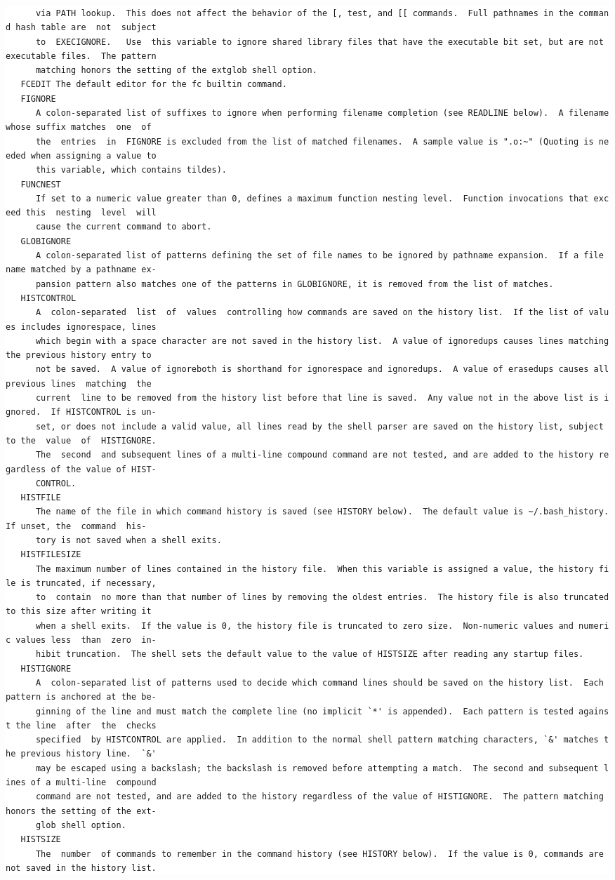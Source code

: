 	      via PATH lookup.	This does not affect the behavior of the [, test, and [[ commands.  Full pathnames in the command hash table are  not  subject
	      to  EXECIGNORE.	Use  this variable to ignore shared library files that have the executable bit set, but are not executable files.  The pattern
	      matching honors the setting of the extglob shell option.
       FCEDIT The default editor for the fc builtin command.
       FIGNORE
	      A colon-separated list of suffixes to ignore when performing filename completion (see READLINE below).  A filename whose suffix matches  one  of
	      the  entries  in	FIGNORE is excluded from the list of matched filenames.	 A sample value is ".o:~" (Quoting is needed when assigning a value to
	      this variable, which contains tildes).
       FUNCNEST
	      If set to a numeric value greater than 0, defines a maximum function nesting level.  Function invocations that exceed this  nesting  level  will
	      cause the current command to abort.
       GLOBIGNORE
	      A colon-separated list of patterns defining the set of file names to be ignored by pathname expansion.  If a file name matched by a pathname ex‐
	      pansion pattern also matches one of the patterns in GLOBIGNORE, it is removed from the list of matches.
       HISTCONTROL
	      A	 colon-separated  list	of  values  controlling how commands are saved on the history list.  If the list of values includes ignorespace, lines
	      which begin with a space character are not saved in the history list.  A value of ignoredups causes lines matching the previous history entry to
	      not be saved.  A value of ignoreboth is shorthand for ignorespace and ignoredups.	 A value of erasedups causes all previous lines	 matching  the
	      current  line to be removed from the history list before that line is saved.  Any value not in the above list is ignored.	 If HISTCONTROL is un‐
	      set, or does not include a valid value, all lines read by the shell parser are saved on the history list, subject to the	value  of  HISTIGNORE.
	      The  second  and subsequent lines of a multi-line compound command are not tested, and are added to the history regardless of the value of HIST‐
	      CONTROL.
       HISTFILE
	      The name of the file in which command history is saved (see HISTORY below).  The default value is ~/.bash_history.  If unset, the	 command  his‐
	      tory is not saved when a shell exits.
       HISTFILESIZE
	      The maximum number of lines contained in the history file.  When this variable is assigned a value, the history file is truncated, if necessary,
	      to  contain  no more than that number of lines by removing the oldest entries.  The history file is also truncated to this size after writing it
	      when a shell exits.  If the value is 0, the history file is truncated to zero size.  Non-numeric values and numeric values less  than  zero  in‐
	      hibit truncation.	 The shell sets the default value to the value of HISTSIZE after reading any startup files.
       HISTIGNORE
	      A	 colon-separated list of patterns used to decide which command lines should be saved on the history list.  Each pattern is anchored at the be‐
	      ginning of the line and must match the complete line (no implicit `*' is appended).  Each pattern is tested against the line  after  the	checks
	      specified	 by HISTCONTROL are applied.  In addition to the normal shell pattern matching characters, `&' matches the previous history line.  `&'
	      may be escaped using a backslash; the backslash is removed before attempting a match.  The second and subsequent lines of a multi-line  compound
	      command are not tested, and are added to the history regardless of the value of HISTIGNORE.  The pattern matching honors the setting of the ext‐
	      glob shell option.
       HISTSIZE
	      The  number  of commands to remember in the command history (see HISTORY below).	If the value is 0, commands are not saved in the history list.